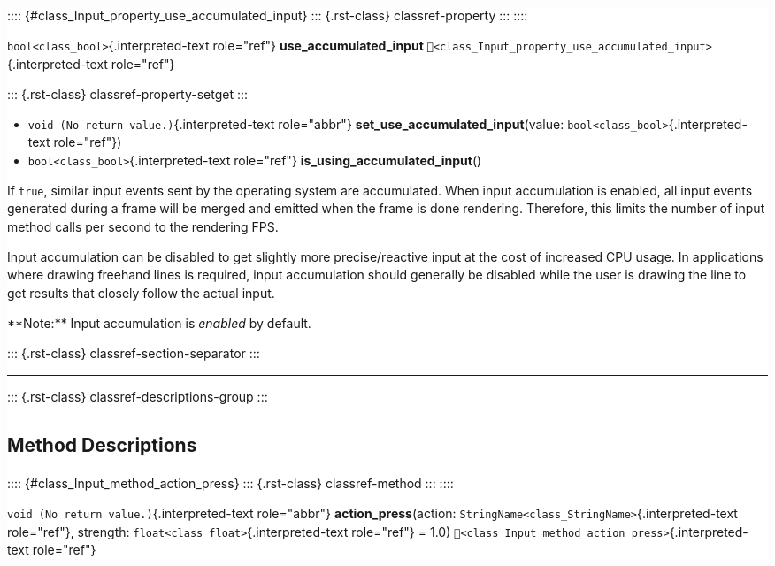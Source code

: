 :::: {#class_Input_property_use_accumulated_input}
::: {.rst-class}
classref-property
:::
::::

`bool<class_bool>`{.interpreted-text role="ref"}
**use_accumulated_input**
`🔗<class_Input_property_use_accumulated_input>`{.interpreted-text
role="ref"}

::: {.rst-class}
classref-property-setget
:::

- `void (No return value.)`{.interpreted-text role="abbr"}
  **set_use_accumulated_input**(value:
  `bool<class_bool>`{.interpreted-text role="ref"})
- `bool<class_bool>`{.interpreted-text role="ref"}
  **is_using_accumulated_input**()

If `true`, similar input events sent by the operating system are
accumulated. When input accumulation is enabled, all input events
generated during a frame will be merged and emitted when the frame is
done rendering. Therefore, this limits the number of input method calls
per second to the rendering FPS.

Input accumulation can be disabled to get slightly more precise/reactive
input at the cost of increased CPU usage. In applications where drawing
freehand lines is required, input accumulation should generally be
disabled while the user is drawing the line to get results that closely
follow the actual input.

\*\*Note:\*\* Input accumulation is *enabled* by default.

::: {.rst-class}
classref-section-separator
:::

------------------------------------------------------------------------

::: {.rst-class}
classref-descriptions-group
:::

## Method Descriptions

:::: {#class_Input_method_action_press}
::: {.rst-class}
classref-method
:::
::::

`void (No return value.)`{.interpreted-text role="abbr"}
**action_press**(action:
`StringName<class_StringName>`{.interpreted-text role="ref"}, strength:
`float<class_float>`{.interpreted-text role="ref"} = 1.0)
`🔗<class_Input_method_action_press>`{.interpreted-text role="ref"}

